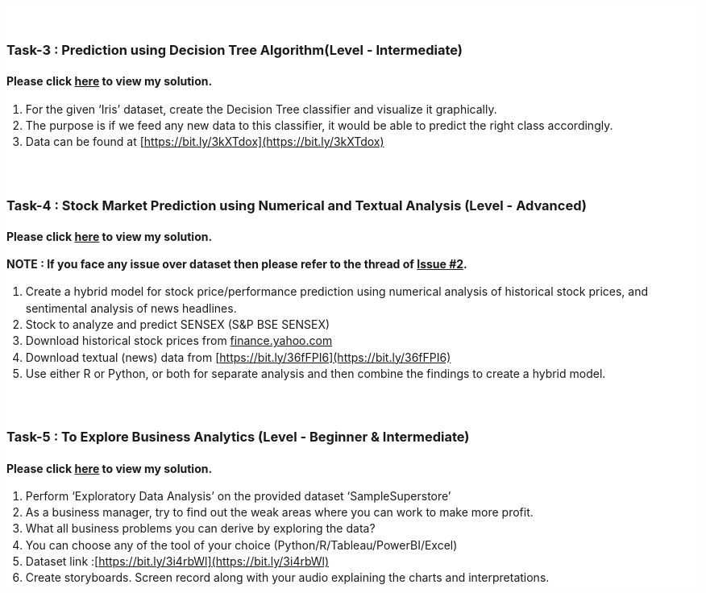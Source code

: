 <iframe width="560" height="315" src="https://www.youtube.com/embed/Uv-d6PRphp4" title="YouTube video player" frameborder="0" allow="accelerometer; autoplay; clipboard-write; encrypted-media; gyroscope; picture-in-picture" allowfullscreen></iframe>
&nbsp;

### Task-3 : Prediction using Decision Tree Algorithm(Level - Intermediate)
**Please click [here](https://github.com/kritika-srivastava/The-Sparks-Foundation-Tasks/blob/master/Task-3_Decision_Tree.ipynb) to view my solution.**

1. For the given ‘Iris’ dataset, create the Decision Tree classifier and visualize it graphically.
1. The purpose is if we feed any new data to this classifier, it would be able to predict the right class accordingly.
1. Data can be found at [https://bit.ly/3kXTdox](https://bit.ly/3kXTdox)
&nbsp;

<iframe width="560" height="315" src="https://www.youtube.com/embed/VlBGJgLoGIc" title="YouTube video player" frameborder="0" allow="accelerometer; autoplay; clipboard-write; encrypted-media; gyroscope; picture-in-picture" allowfullscreen></iframe>
&nbsp;

### Task-4 : Stock Market Prediction using Numerical and Textual Analysis (Level - Advanced)
**Please click [here](https://github.com/kritika-srivastava/The-Sparks-Foundation-Tasks/blob/master/Task-4_Stock_Price.ipynb) to view my solution.**

**NOTE : If you face any issue over dataset then please refer to the thread of [Issue #2](https://github.com/kritika-srivastava/The-Sparks-Foundation-Tasks/issues/2).**

1. Create a hybrid model for stock price/performance prediction using numerical analysis of historical stock prices, and sentimental analysis of news headlines.
1. Stock to analyze and predict SENSEX (S&P BSE SENSEX)
1. Download historical stock prices from [finance.yahoo.com](https://finance.yahoo.com/?guccounter=1)
1. Download textual (news) data from [https://bit.ly/36fFPI6](https://bit.ly/36fFPI6)
1. Use either R or Python, or both for separate analysis and then combine the findings to create a hybrid model.
&nbsp;

<iframe width="560" height="315" src="https://www.youtube.com/embed/sL00unmrVKU" title="YouTube video player" frameborder="0" allow="accelerometer; autoplay; clipboard-write; encrypted-media; gyroscope; picture-in-picture" allowfullscreen></iframe>
&nbsp;

### Task-5 : To Explore Business Analytics (Level - Beginner & Intermediate)
**Please click [here](https://github.com/kritika-srivastava/The-Sparks-Foundation-Tasks/blob/master/Task-5_Superstore.xlsx) to view my solution.**

1. Perform ‘Exploratory Data Analysis’ on the provided dataset ‘SampleSuperstore’
1. As a business manager, try to find out the weak areas where you can work to make more profit.
1. What all business problems you can derive by exploring the data?
1. You can choose any of the tool of your choice (Python/R/Tableau/PowerBI/Excel)
1. Dataset link :[https://bit.ly/3i4rbWl](https://bit.ly/3i4rbWl)
1. Create storyboards. Screen record along with your audio explaining the charts and interpretations.
&nbsp;
